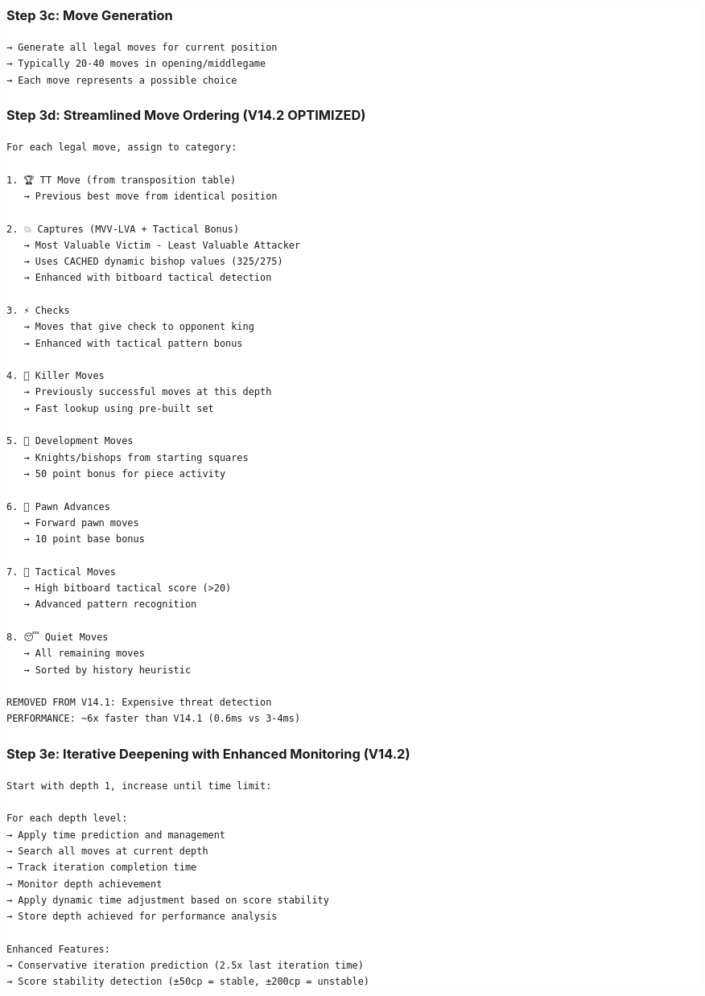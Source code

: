 ### Step 3c: Move Generation
```
→ Generate all legal moves for current position
→ Typically 20-40 moves in opening/middlegame
→ Each move represents a possible choice
```

### Step 3d: Streamlined Move Ordering (V14.2 OPTIMIZED)
```
For each legal move, assign to category:

1. 🏆 TT Move (from transposition table)
   → Previous best move from identical position

2. 💥 Captures (MVV-LVA + Tactical Bonus)
   → Most Valuable Victim - Least Valuable Attacker
   → Uses CACHED dynamic bishop values (325/275)
   → Enhanced with bitboard tactical detection

3. ⚡ Checks
   → Moves that give check to opponent king
   → Enhanced with tactical pattern bonus

4. 🎯 Killer Moves
   → Previously successful moves at this depth
   → Fast lookup using pre-built set

5. 🚀 Development Moves
   → Knights/bishops from starting squares
   → 50 point bonus for piece activity

6. 👑 Pawn Advances
   → Forward pawn moves
   → 10 point base bonus

7. 🧠 Tactical Moves
   → High bitboard tactical score (>20)
   → Advanced pattern recognition

8. 😴 Quiet Moves
   → All remaining moves
   → Sorted by history heuristic

REMOVED FROM V14.1: Expensive threat detection
PERFORMANCE: ~6x faster than V14.1 (0.6ms vs 3-4ms)
```

### Step 3e: Iterative Deepening with Enhanced Monitoring (V14.2)
```
Start with depth 1, increase until time limit:

For each depth level:
→ Apply time prediction and management
→ Search all moves at current depth
→ Track iteration completion time
→ Monitor depth achievement
→ Apply dynamic time adjustment based on score stability
→ Store depth achieved for performance analysis

Enhanced Features:
→ Conservative iteration prediction (2.5x last iteration time)
→ Score stability detection (±50cp = stable, ±200cp = unstable)
```